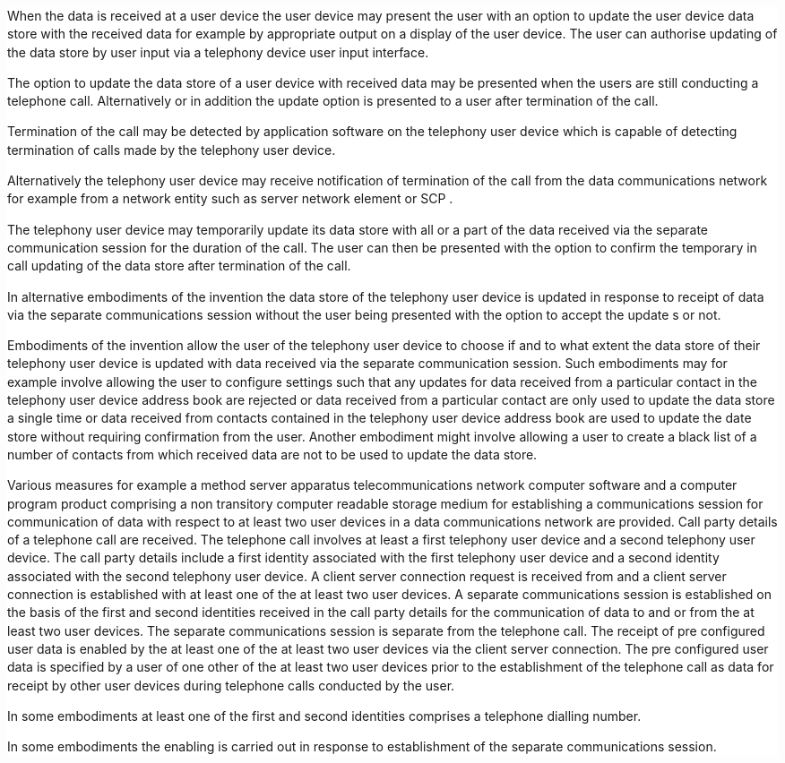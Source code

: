 When the data is received at a user device the user device may present the user with an option to update the user device data store with the received data for example by appropriate output on a display of the user device. The user can authorise updating of the data store by user input via a telephony device user input interface.

The option to update the data store of a user device with received data may be presented when the users are still conducting a telephone call. Alternatively or in addition the update option is presented to a user after termination of the call.

Termination of the call may be detected by application software on the telephony user device which is capable of detecting termination of calls made by the telephony user device.

Alternatively the telephony user device may receive notification of termination of the call from the data communications network for example from a network entity such as server network element or SCP .

The telephony user device may temporarily update its data store with all or a part of the data received via the separate communication session for the duration of the call. The user can then be presented with the option to confirm the temporary in call updating of the data store after termination of the call.

In alternative embodiments of the invention the data store of the telephony user device is updated in response to receipt of data via the separate communications session without the user being presented with the option to accept the update s or not.

Embodiments of the invention allow the user of the telephony user device to choose if and to what extent the data store of their telephony user device is updated with data received via the separate communication session. Such embodiments may for example involve allowing the user to configure settings such that any updates for data received from a particular contact in the telephony user device address book are rejected or data received from a particular contact are only used to update the data store a single time or data received from contacts contained in the telephony user device address book are used to update the date store without requiring confirmation from the user. Another embodiment might involve allowing a user to create a black list of a number of contacts from which received data are not to be used to update the data store.

Various measures for example a method server apparatus telecommunications network computer software and a computer program product comprising a non transitory computer readable storage medium for establishing a communications session for communication of data with respect to at least two user devices in a data communications network are provided. Call party details of a telephone call are received. The telephone call involves at least a first telephony user device and a second telephony user device. The call party details include a first identity associated with the first telephony user device and a second identity associated with the second telephony user device. A client server connection request is received from and a client server connection is established with at least one of the at least two user devices. A separate communications session is established on the basis of the first and second identities received in the call party details for the communication of data to and or from the at least two user devices. The separate communications session is separate from the telephone call. The receipt of pre configured user data is enabled by the at least one of the at least two user devices via the client server connection. The pre configured user data is specified by a user of one other of the at least two user devices prior to the establishment of the telephone call as data for receipt by other user devices during telephone calls conducted by the user.

In some embodiments at least one of the first and second identities comprises a telephone dialling number.

In some embodiments the enabling is carried out in response to establishment of the separate communications session.

